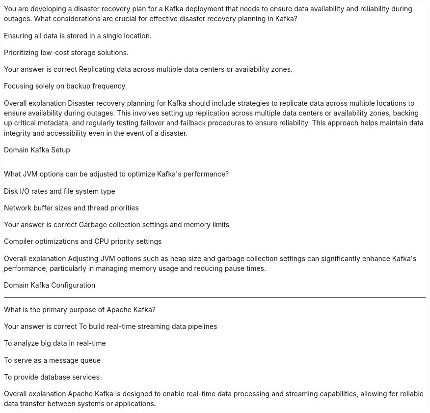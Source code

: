 You are developing a disaster recovery plan for a Kafka deployment that needs to ensure data availability and reliability during outages. What considerations are crucial for effective disaster recovery planning in Kafka?

Ensuring all data is stored in a single location.

Prioritizing low-cost storage solutions.

Your answer is correct
Replicating data across multiple data centers or availability zones.

Focusing solely on backup frequency.

Overall explanation
Disaster recovery planning for Kafka should include strategies to replicate data across multiple locations to ensure availability during outages. This involves setting up replication across multiple data centers or availability zones, backing up critical metadata, and regularly testing failover and failback procedures to ensure reliability. This approach helps maintain data integrity and accessibility even in the event of a disaster.

Domain
Kafka Setup

----



What JVM options can be adjusted to optimize Kafka's performance?

Disk I/O rates and file system type

Network buffer sizes and thread priorities

Your answer is correct
Garbage collection settings and memory limits

Compiler optimizations and CPU priority settings

Overall explanation
Adjusting JVM options such as heap size and garbage collection settings can significantly enhance Kafka's performance, particularly in managing memory usage and reducing pause times.

Domain
Kafka Configuration


---

What is the primary purpose of Apache Kafka?

Your answer is correct
To build real-time streaming data pipelines

To analyze big data in real-time

To serve as a message queue

To provide database services

Overall explanation
Apache Kafka is designed to enable real-time data processing and streaming capabilities, allowing for reliable data transfer between systems or applications.
